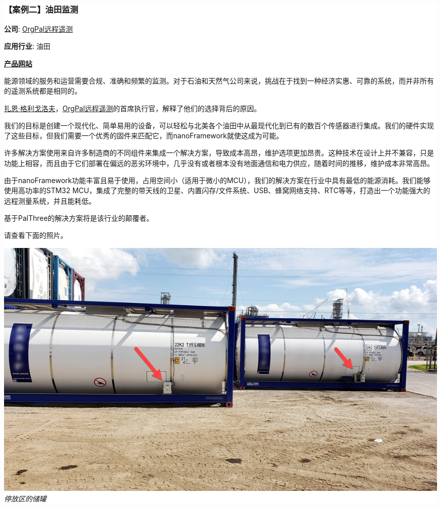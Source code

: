 ### 【案例二】油田监测

**公司**: [OrgPal远程遥测](https://www.orgpal.com/)

**应用行业**: 油田

**[产品网站](https://www.orgpal.com/solutions-tank-level-monitoring)**

能源领域的服务和运营需要合规、准确和频繁的监测。对于石油和天然气公司来说，挑战在于找到一种经济实惠、可靠的系统，而并非所有的遥测系统都是相同的。

[扎恩·格利戈洛夫](https://www.linkedin.com/in/zan-gligorov-bb03a752)，[OrgPal远程遥测](https://www.orgpal.com/)的首席执行官，解释了他们的选择背后的原因。

我们的目标是创建一个现代化、简单易用的设备，可以轻松与北美各个油田中从最现代化到已有的数百个传感器进行集成。我们的硬件实现了这些目标，但我们需要一个优秀的固件来匹配它，而nanoFramework就使这成为可能。

许多解决方案使用来自许多制造商的不同组件来集成一个解决方案，导致成本高昂，维护选项更加昂贵。这种技术在设计上并不兼容，只是功能上相容，而且由于它们部署在偏远的恶劣环境中，几乎没有或者根本没有地面通信和电力供应，随着时间的推移，维护成本非常高昂。

由于nanoFramework功能丰富且易于使用，占用空间小（适用于微小的MCU），我们的解决方案在行业中具有最低的能源消耗。我们能够使用高功率的STM32 MCU，集成了完整的带天线的卫星、内置闪存/文件系统、USB、蜂窝网络支持、RTC等等，打造出一个功能强大的远程测量系统，并且能耗低。

基于PalThree的解决方案将是该行业的颠覆者。

请查看下面的照片。

![停放区的储罐](./assets/2023-06-04/oil-tank-palthree-00-ebdf42754c483a03253b020a411ee211.jpg) *停放区的储罐*
